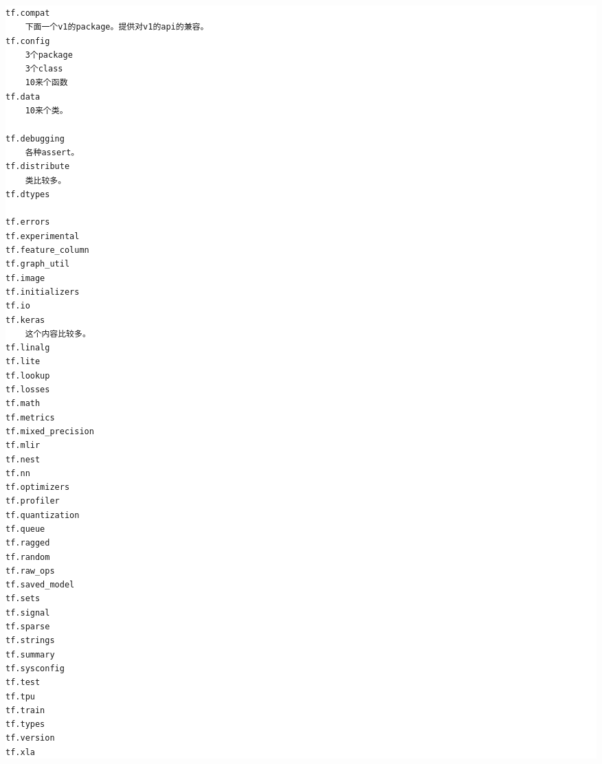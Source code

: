 ```
tf.compat
	下面一个v1的package。提供对v1的api的兼容。
tf.config
	3个package
	3个class
	10来个函数
tf.data
	10来个类。
	
tf.debugging
	各种assert。
tf.distribute
	类比较多。
tf.dtypes
	
tf.errors
tf.experimental
tf.feature_column
tf.graph_util
tf.image
tf.initializers
tf.io
tf.keras
	这个内容比较多。
tf.linalg
tf.lite
tf.lookup
tf.losses
tf.math
tf.metrics
tf.mixed_precision
tf.mlir
tf.nest
tf.nn
tf.optimizers
tf.profiler
tf.quantization
tf.queue
tf.ragged
tf.random
tf.raw_ops
tf.saved_model
tf.sets
tf.signal
tf.sparse
tf.strings
tf.summary
tf.sysconfig
tf.test
tf.tpu
tf.train
tf.types
tf.version
tf.xla
```
